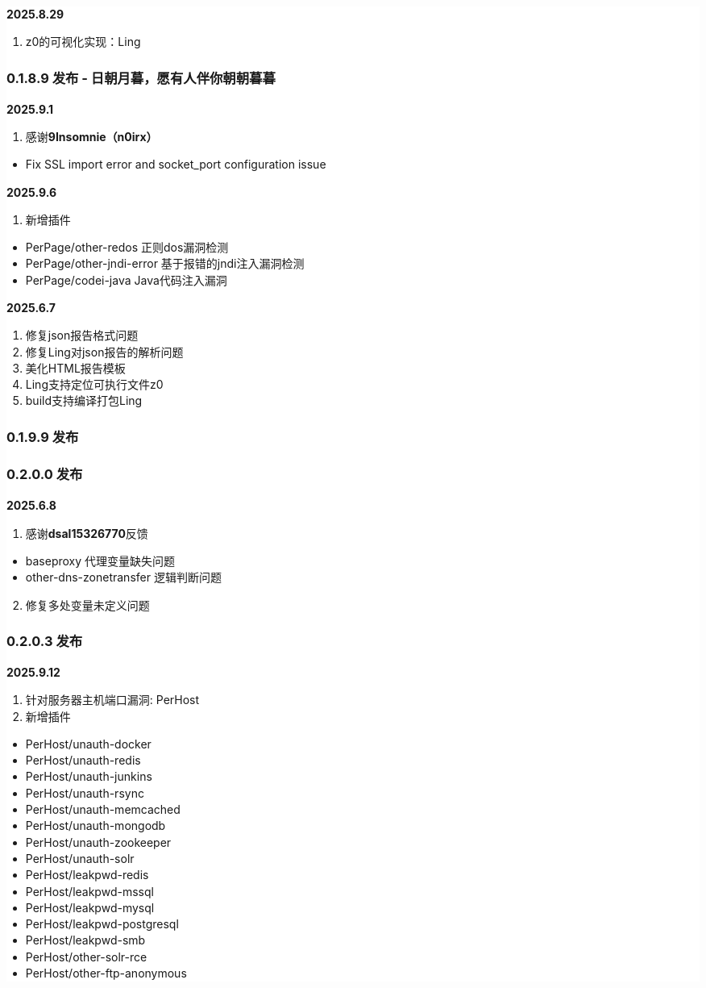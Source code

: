 **2025.8.29**
1. z0的可视化实现：Ling

### 0.1.8.9 发布 - 日朝月暮，愿有人伴你朝朝暮暮

**2025.9.1**
1. 感谢**9Insomnie（n0irx）**
* Fix SSL import error and socket_port configuration issue

**2025.9.6**
1. 新增插件
* PerPage/other-redos 正则dos漏洞检测
* PerPage/other-jndi-error 基于报错的jndi注入漏洞检测
* PerPage/codei-java Java代码注入漏洞

**2025.6.7**
1. 修复json报告格式问题
2. 修复Ling对json报告的解析问题
3. 美化HTML报告模板
4. Ling支持定位可执行文件z0
5. build支持编译打包Ling

### 0.1.9.9 发布

### 0.2.0.0 发布

**2025.6.8**
1. 感谢**dsal15326770**反馈
* baseproxy 代理变量缺失问题
* other-dns-zonetransfer 逻辑判断问题
2. 修复多处变量未定义问题

### 0.2.0.3 发布

**2025.9.12**
1. 针对服务器主机端口漏洞: PerHost
2. 新增插件
* PerHost/unauth-docker
* PerHost/unauth-redis
* PerHost/unauth-junkins
* PerHost/unauth-rsync
* PerHost/unauth-memcached
* PerHost/unauth-mongodb
* PerHost/unauth-zookeeper
* PerHost/unauth-solr
* PerHost/leakpwd-redis
* PerHost/leakpwd-mssql
* PerHost/leakpwd-mysql
* PerHost/leakpwd-postgresql
* PerHost/leakpwd-smb
* PerHost/other-solr-rce
* PerHost/other-ftp-anonymous
